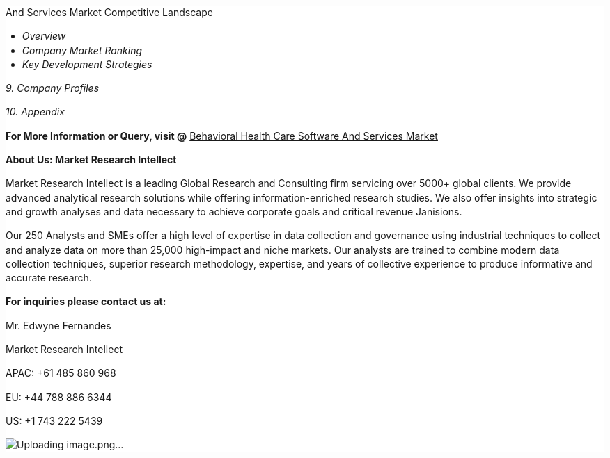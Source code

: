And Services Market Competitive Landscape</span></em></p><ul><li><em><span class="">Overview</span></em></li><li><em><span class="">Company Market Ranking</span></em></li><li><em><span class="">Key Development Strategies</span></em></li></ul><p><em><span class="font-[700]">9. Company Profiles</span></em></p><p><em><span class="font-[700]">10. Appendix</span></em></p><p><span class="font-[700]"><strong>For More Information or Query, visit&nbsp;@</strong>&nbsp;</span><span class="font-[700]"><a href="https://www.marketresearchintellect.com/product/global-behavioral-health-care-software-and-services-market-size-forecast/?utm_source=Linkedin&utm_medium=848" target="_blank" data-tracking-control-name="article-ssr-frontend-pulse_little-text-block" data-tracking-will-navigate="" data-test-link="">Behavioral Health Care Software And Services Market</a></span></p><p><strong><span class="font-[700]">About Us: Market Research Intellect</span></strong></p><p><span class="">Market Research Intellect is a leading Global Research and Consulting firm servicing over 5000+ global clients. We provide advanced analytical research solutions while offering information-enriched research studies.&nbsp;</span>We also offer insights into strategic and growth analyses and data necessary to achieve corporate goals and critical revenue Janisions.</p><p><span class="">Our 250 Analysts and SMEs offer a high level of expertise in data collection and governance using industrial techniques to collect and analyze data on more than 25,000 high-impact and niche markets. Our analysts are trained to combine modern data collection techniques, superior research methodology, expertise, and years of collective experience to produce informative and accurate research.</span></p><p><strong>For inquiries please contact us at:</strong></p><p>Mr. Edwyne Fernandes</p><p>Market Research Intellect</p><p>APAC: +61 485 860 968</p><p>EU: +44 788 886 6344</p><p>US: +1 743 222 5439</p>
![Uploading image.png…]()
